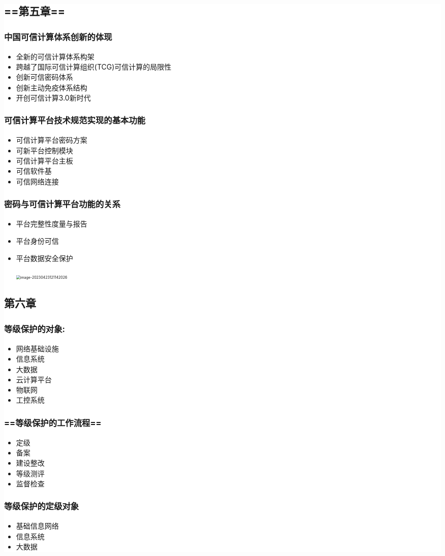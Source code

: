 ## ==第五章==

### 中国可信计算体系创新的体现

+ 全新的可信计算体系构架
+ 跨越了国际可信计算组织(TCG)可信计算的局限性
+ 创新可信密码体系
+ 创新主动免疫体系结构
+ 开创可信计算3.0新时代

### 可信计算平台技术规范实现的基本功能

+ 可信计算平台密码方案
+ 可新平台控制模块
+ 可信计算平台主板
+ 可信软件基
+ 可信网络连接

### 密码与可信计算平台功能的关系

+ 平台完整性度量与报告

+ 平台身份可信

+ 平台数据安全保护

  
  
  <img src="../../../../AppData/Roaming/Typora/typora-user-images/image-20230423121142026.png" alt="image-20230423121142026" style="zoom:50%;" />

## 第六章

### 等级保护的对象:

+ 网络基础设施
+ 信息系统
+ 大数据
+ 云计算平台
+ 物联网
+ 工控系统

### ==等级保护的工作流程==

+ 定级
+ 备案
+ 建设整改
+ 等级测评
+ 监督检查

### 等级保护的定级对象

+ 基础信息网络
+ 信息系统
+ 大数据
